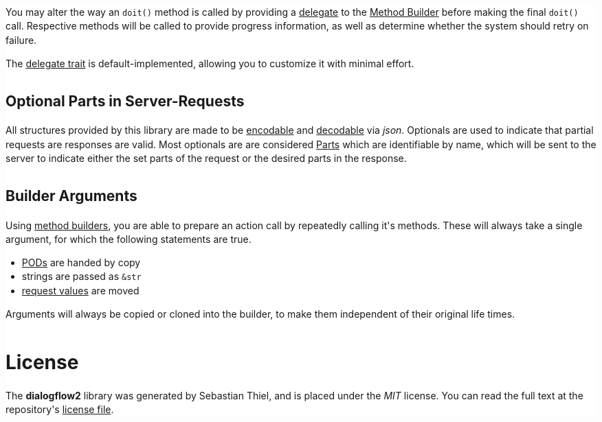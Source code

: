 You may alter the way an `doit()` method is called by providing a [delegate](https://docs.rs/google-dialogflow2/5.0.5+20240412/google_dialogflow2/client::Delegate) to the 
[Method Builder](https://docs.rs/google-dialogflow2/5.0.5+20240412/google_dialogflow2/client::CallBuilder) before making the final `doit()` call. 
Respective methods will be called to provide progress information, as well as determine whether the system should 
retry on failure.

The [delegate trait](https://docs.rs/google-dialogflow2/5.0.5+20240412/google_dialogflow2/client::Delegate) is default-implemented, allowing you to customize it with minimal effort.

## Optional Parts in Server-Requests

All structures provided by this library are made to be [encodable](https://docs.rs/google-dialogflow2/5.0.5+20240412/google_dialogflow2/client::RequestValue) and 
[decodable](https://docs.rs/google-dialogflow2/5.0.5+20240412/google_dialogflow2/client::ResponseResult) via *json*. Optionals are used to indicate that partial requests are responses 
are valid.
Most optionals are are considered [Parts](https://docs.rs/google-dialogflow2/5.0.5+20240412/google_dialogflow2/client::Part) which are identifiable by name, which will be sent to 
the server to indicate either the set parts of the request or the desired parts in the response.

## Builder Arguments

Using [method builders](https://docs.rs/google-dialogflow2/5.0.5+20240412/google_dialogflow2/client::CallBuilder), you are able to prepare an action call by repeatedly calling it's methods.
These will always take a single argument, for which the following statements are true.

* [PODs][wiki-pod] are handed by copy
* strings are passed as `&str`
* [request values](https://docs.rs/google-dialogflow2/5.0.5+20240412/google_dialogflow2/client::RequestValue) are moved

Arguments will always be copied or cloned into the builder, to make them independent of their original life times.

[wiki-pod]: http://en.wikipedia.org/wiki/Plain_old_data_structure
[builder-pattern]: http://en.wikipedia.org/wiki/Builder_pattern
[google-go-api]: https://github.com/google/google-api-go-client

# License
The **dialogflow2** library was generated by Sebastian Thiel, and is placed 
under the *MIT* license.
You can read the full text at the repository's [license file][repo-license].

[repo-license]: https://github.com/Byron/google-apis-rsblob/main/LICENSE.md

